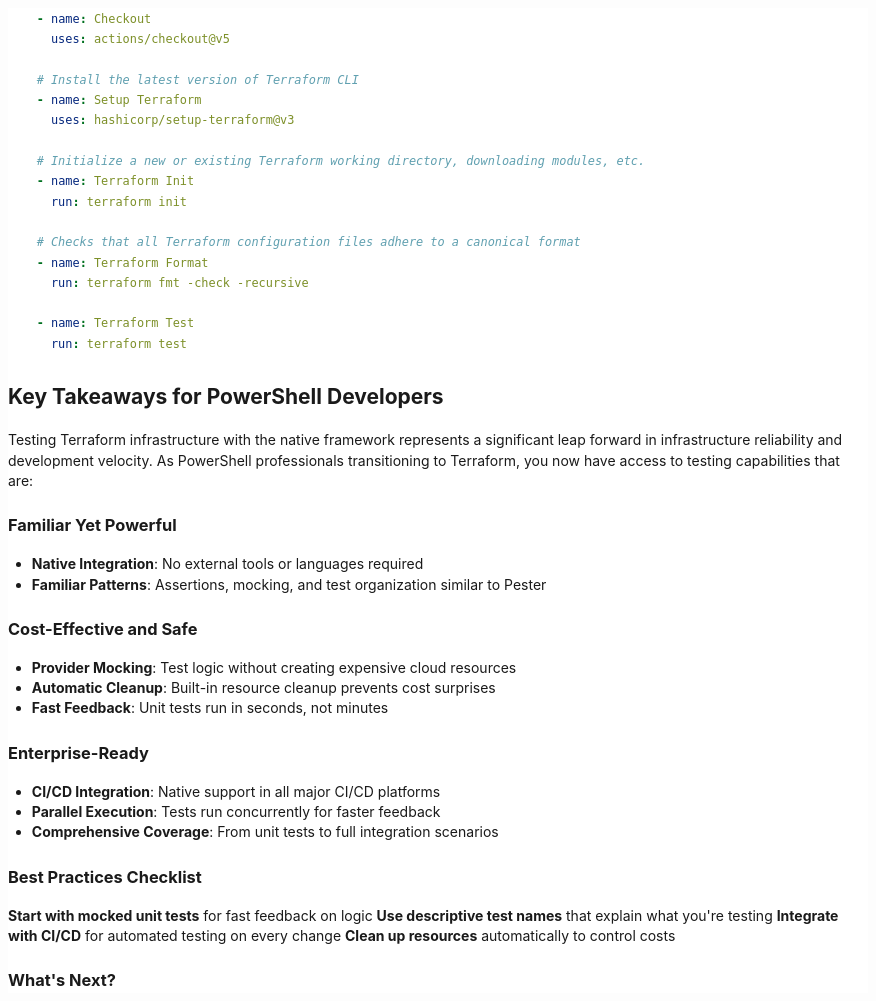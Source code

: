 ```yaml
    - name: Checkout
      uses: actions/checkout@v5

    # Install the latest version of Terraform CLI
    - name: Setup Terraform
      uses: hashicorp/setup-terraform@v3

    # Initialize a new or existing Terraform working directory, downloading modules, etc.
    - name: Terraform Init
      run: terraform init

    # Checks that all Terraform configuration files adhere to a canonical format
    - name: Terraform Format
      run: terraform fmt -check -recursive

    - name: Terraform Test
      run: terraform test
```

## Key Takeaways for PowerShell Developers

Testing Terraform infrastructure with the native framework represents a significant leap forward in infrastructure reliability and development velocity. As PowerShell professionals transitioning to Terraform, you now have access to testing capabilities that are:

### Familiar Yet Powerful

- **Native Integration**: No external tools or languages required
- **Familiar Patterns**: Assertions, mocking, and test organization similar to Pester

### Cost-Effective and Safe

- **Provider Mocking**: Test logic without creating expensive cloud resources
- **Automatic Cleanup**: Built-in resource cleanup prevents cost surprises
- **Fast Feedback**: Unit tests run in seconds, not minutes

### Enterprise-Ready

- **CI/CD Integration**: Native support in all major CI/CD platforms
- **Parallel Execution**: Tests run concurrently for faster feedback
- **Comprehensive Coverage**: From unit tests to full integration scenarios

### Best Practices Checklist

**Start with mocked unit tests** for fast feedback on logic
**Use descriptive test names** that explain what you're testing
**Integrate with CI/CD** for automated testing on every change
**Clean up resources** automatically to control costs

### What's Next?
